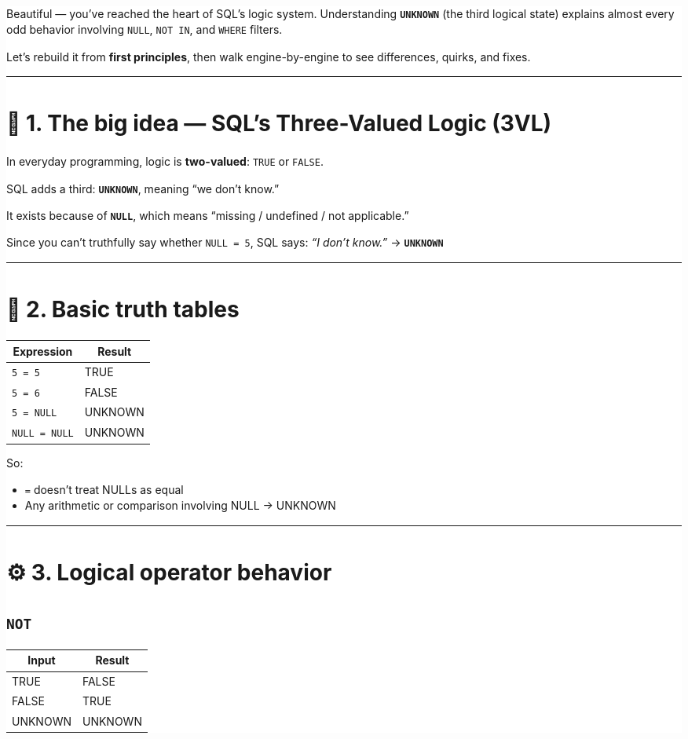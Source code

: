 Beautiful — you’ve reached the heart of SQL’s logic system.
Understanding **`UNKNOWN`** (the third logical state) explains almost every odd behavior involving `NULL`, `NOT IN`, and `WHERE` filters.

Let’s rebuild it from **first principles**, then walk engine-by-engine to see differences, quirks, and fixes.

---

# 🧩 1. The big idea — SQL’s Three-Valued Logic (3VL)

In everyday programming, logic is **two-valued**:
`TRUE` or `FALSE`.

SQL adds a third: **`UNKNOWN`**, meaning “we don’t know.”

It exists because of **`NULL`**, which means “missing / undefined / not applicable.”

Since you can’t truthfully say whether `NULL = 5`, SQL says: *“I don’t know.”* → **`UNKNOWN`**

---

# 🧠 2. Basic truth tables

| Expression    | Result  |
| ------------- | ------- |
| `5 = 5`       | TRUE    |
| `5 = 6`       | FALSE   |
| `5 = NULL`    | UNKNOWN |
| `NULL = NULL` | UNKNOWN |

So:

* `=` doesn’t treat NULLs as equal
* Any arithmetic or comparison involving NULL → UNKNOWN

---

# ⚙️ 3. Logical operator behavior

## `NOT`

| Input   | Result  |
| ------- | ------- |
| TRUE    | FALSE   |
| FALSE   | TRUE    |
| UNKNOWN | UNKNOWN |
